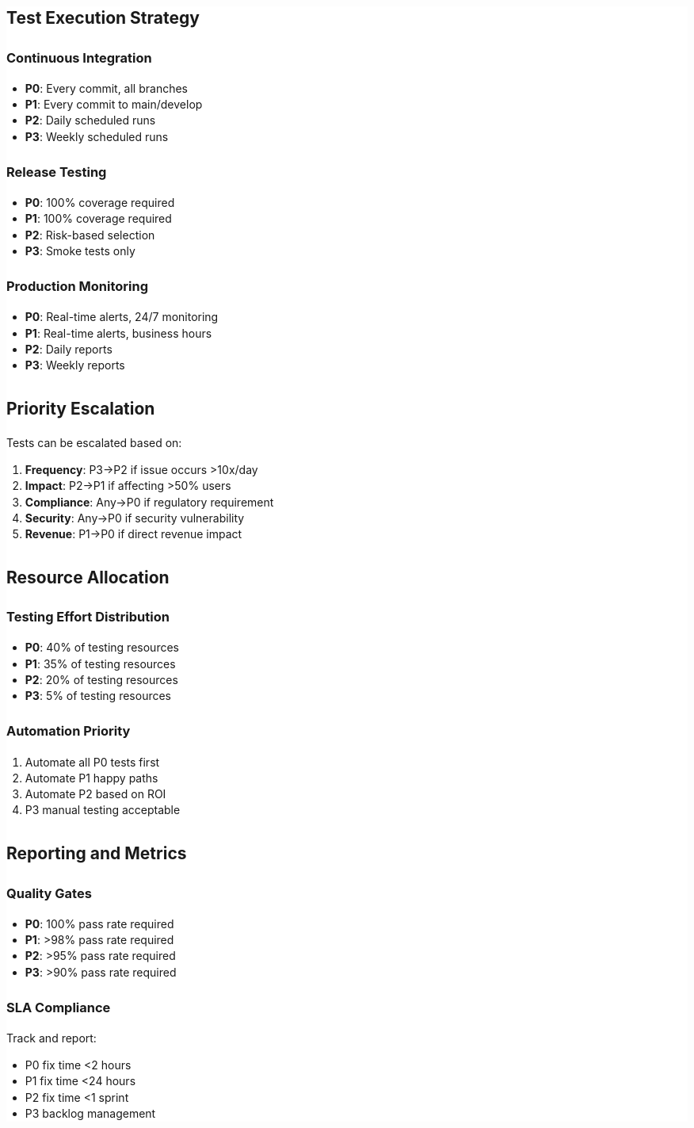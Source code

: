 ## Test Execution Strategy

### Continuous Integration
- **P0**: Every commit, all branches
- **P1**: Every commit to main/develop
- **P2**: Daily scheduled runs
- **P3**: Weekly scheduled runs

### Release Testing
- **P0**: 100% coverage required
- **P1**: 100% coverage required
- **P2**: Risk-based selection
- **P3**: Smoke tests only

### Production Monitoring
- **P0**: Real-time alerts, 24/7 monitoring
- **P1**: Real-time alerts, business hours
- **P2**: Daily reports
- **P3**: Weekly reports

## Priority Escalation

Tests can be escalated based on:
1. **Frequency**: P3→P2 if issue occurs >10x/day
2. **Impact**: P2→P1 if affecting >50% users
3. **Compliance**: Any→P0 if regulatory requirement
4. **Security**: Any→P0 if security vulnerability
5. **Revenue**: P1→P0 if direct revenue impact

## Resource Allocation

### Testing Effort Distribution
- **P0**: 40% of testing resources
- **P1**: 35% of testing resources
- **P2**: 20% of testing resources
- **P3**: 5% of testing resources

### Automation Priority
1. Automate all P0 tests first
2. Automate P1 happy paths
3. Automate P2 based on ROI
4. P3 manual testing acceptable

## Reporting and Metrics

### Quality Gates
- **P0**: 100% pass rate required
- **P1**: >98% pass rate required
- **P2**: >95% pass rate required
- **P3**: >90% pass rate required

### SLA Compliance
Track and report:
- P0 fix time <2 hours
- P1 fix time <24 hours
- P2 fix time <1 sprint
- P3 backlog management